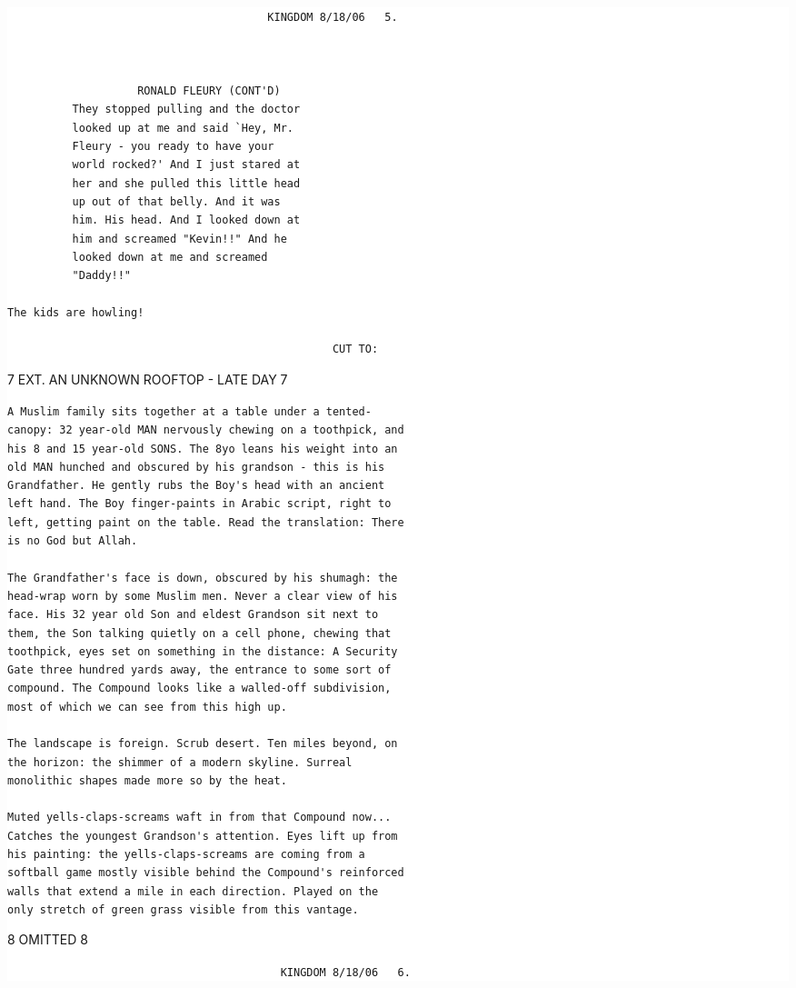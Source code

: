                                             KINGDOM 8/18/06   5.



                        RONALD FLEURY (CONT'D)
              They stopped pulling and the doctor
              looked up at me and said `Hey, Mr.
              Fleury - you ready to have your
              world rocked?' And I just stared at
              her and she pulled this little head
              up out of that belly. And it was
              him. His head. And I looked down at
              him and screamed "Kevin!!" And he
              looked down at me and screamed
              "Daddy!!"

    The kids are howling!

                                                      CUT TO:


7   EXT. AN UNKNOWN ROOFTOP - LATE DAY                             7

    A Muslim family sits together at a table under a tented-
    canopy: 32 year-old MAN nervously chewing on a toothpick, and
    his 8 and 15 year-old SONS. The 8yo leans his weight into an
    old MAN hunched and obscured by his grandson - this is his
    Grandfather. He gently rubs the Boy's head with an ancient
    left hand. The Boy finger-paints in Arabic script, right to
    left, getting paint on the table. Read the translation: There
    is no God but Allah.

    The Grandfather's face is down, obscured by his shumagh: the
    head-wrap worn by some Muslim men. Never a clear view of his
    face. His 32 year old Son and eldest Grandson sit next to
    them, the Son talking quietly on a cell phone, chewing that
    toothpick, eyes set on something in the distance: A Security
    Gate three hundred yards away, the entrance to some sort of
    compound. The Compound looks like a walled-off subdivision,
    most of which we can see from this high up.

    The landscape is foreign. Scrub desert. Ten miles beyond, on
    the horizon: the shimmer of a modern skyline. Surreal
    monolithic shapes made more so by the heat.

    Muted yells-claps-screams waft in from that Compound now...
    Catches the youngest Grandson's attention. Eyes lift up from
    his painting: the yells-claps-screams are coming from a
    softball game mostly visible behind the Compound's reinforced
    walls that extend a mile in each direction. Played on the
    only stretch of green grass visible from this vantage.


8   OMITTED                                                        8

                                              KINGDOM 8/18/06   6.

